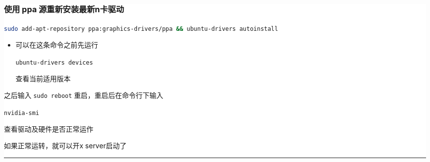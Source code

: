 ### 使用 ppa 源重新安装最新n卡驱动

```bash
sudo add-apt-repository ppa:graphics-drivers/ppa && ubuntu-drivers autoinstall
```

* 可以在这条命令之前先运行

    ```bash
    ubuntu-drivers devices
    ```

    查看当前适用版本

之后输入 `sudo reboot` 重启，重启后在命令行下输入

```bash
nvidia-smi
```

查看驱动及硬件是否正常运作

如果正常运转，就可以开x server启动了

---
